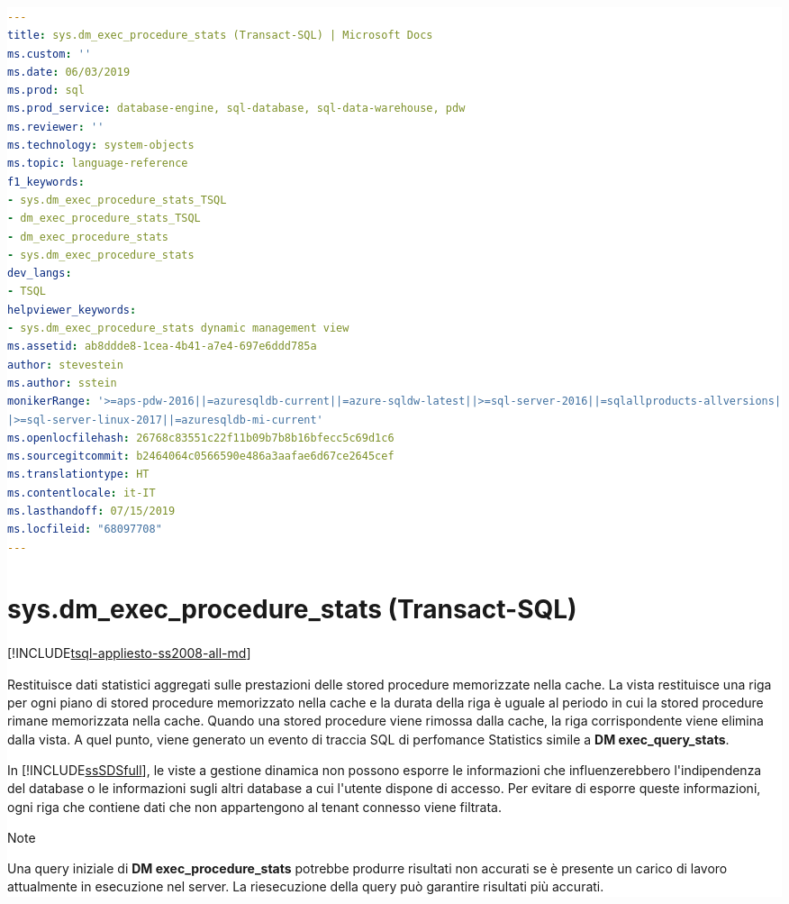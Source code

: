 ```yaml
---
title: sys.dm_exec_procedure_stats (Transact-SQL) | Microsoft Docs
ms.custom: ''
ms.date: 06/03/2019
ms.prod: sql
ms.prod_service: database-engine, sql-database, sql-data-warehouse, pdw
ms.reviewer: ''
ms.technology: system-objects
ms.topic: language-reference
f1_keywords:
- sys.dm_exec_procedure_stats_TSQL
- dm_exec_procedure_stats_TSQL
- dm_exec_procedure_stats
- sys.dm_exec_procedure_stats
dev_langs:
- TSQL
helpviewer_keywords:
- sys.dm_exec_procedure_stats dynamic management view
ms.assetid: ab8ddde8-1cea-4b41-a7e4-697e6ddd785a
author: stevestein
ms.author: sstein
monikerRange: '>=aps-pdw-2016||=azuresqldb-current||=azure-sqldw-latest||>=sql-server-2016||=sqlallproducts-allversions||>=sql-server-linux-2017||=azuresqldb-mi-current'
ms.openlocfilehash: 26768c83551c22f11b09b7b8b16bfecc5c69d1c6
ms.sourcegitcommit: b2464064c0566590e486a3aafae6d67ce2645cef
ms.translationtype: HT
ms.contentlocale: it-IT
ms.lasthandoff: 07/15/2019
ms.locfileid: "68097708"
---
```

# <a name="sysdmexecprocedurestats-transact-sql"></a>sys.dm_exec_procedure_stats (Transact-SQL)
[!INCLUDE[tsql-appliesto-ss2008-all-md](../../includes/tsql-appliesto-ss2008-all-md.md)]

  Restituisce dati statistici aggregati sulle prestazioni delle stored procedure memorizzate nella cache. La vista restituisce una riga per ogni piano di stored procedure memorizzato nella cache e la durata della riga è uguale al periodo in cui la stored procedure rimane memorizzata nella cache. Quando una stored procedure viene rimossa dalla cache, la riga corrispondente viene elimina dalla vista. A quel punto, viene generato un evento di traccia SQL di perfomance Statistics simile a **DM exec_query_stats**.  
  
 In [!INCLUDE[ssSDSfull](../../includes/sssdsfull-md.md)], le viste a gestione dinamica non possono esporre le informazioni che influenzerebbero l'indipendenza del database o le informazioni sugli altri database a cui l'utente dispone di accesso. Per evitare di esporre queste informazioni, ogni riga che contiene dati che non appartengono al tenant connesso viene filtrata.  
  
> [!NOTE]
> Una query iniziale di **DM exec_procedure_stats** potrebbe produrre risultati non accurati se è presente un carico di lavoro attualmente in esecuzione nel server. La riesecuzione della query può garantire risultati più accurati.  
  